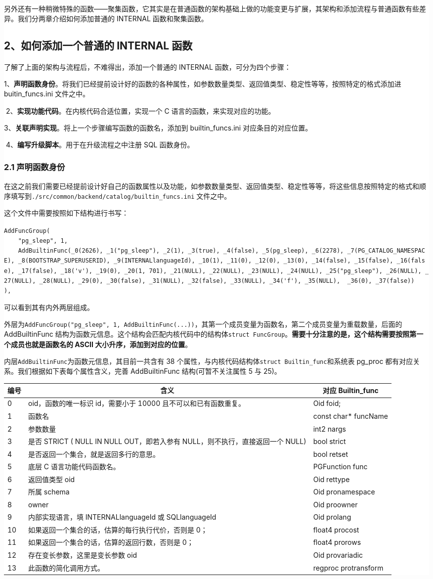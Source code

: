 另外还有一种稍微特殊的函数——聚集函数，它其实是在普通函数的架构基础上做的功能变更与扩展，其架构和添加流程与普通函数有些差异。我们分两章介绍如何添加普通的 INTERNAL 函数和聚集函数。

## 2、如何添加一个普通的 INTERNAL 函数

了解了上面的架构与流程后，不难得出，添加一个普通的 INTERNAL 函数，可分为四个步骤：

​ 1、**声明函数身份**。将我们已经提前设计好的函数的各种属性，如参数数量类型、返回值类型、稳定性等等，按照特定的格式添加进 buitin_funcs.ini 文件之中。

​ 2、**实现功能代码**。在内核代码合适位置，实现一个 C 语言的函数，来实现对应的功能。

​ 3、**关联声明实现**。将上一个步骤编写函数的函数名，添加到 builtin_funcs.ini 对应条目的对应位置。

​ 4、**编写升级脚本**。用于在升级流程之中注册 SQL 函数身份。

### 2.1 声明函数身份

在这之前我们需要已经提前设计好自己的函数属性以及功能，如参数数量类型、返回值类型、稳定性等等，将这些信息按照特定的格式和顺序填写到`./src/common/backend/catalog/builtin_funcs.ini` 文件之中。

这个文件中需要按照如下结构进行书写：

    AddFuncGroup(
        "pg_sleep", 1,
        AddBuiltinFunc(_0(2626), _1("pg_sleep"), _2(1), _3(true), _4(false), _5(pg_sleep), _6(2278), _7(PG_CATALOG_NAMESPACE), _8(BOOTSTRAP_SUPERUSERID), _9(INTERNALlanguageId), _10(1), _11(0), _12(0), _13(0), _14(false), _15(false), _16(false), _17(false), _18('v'), _19(0), _20(1, 701), _21(NULL), _22(NULL), _23(NULL), _24(NULL), _25("pg_sleep"), _26(NULL), _27(NULL), _28(NULL), _29(0), _30(false), _31(NULL), _32(false), _33(NULL), _34('f'), _35(NULL),  _36(0), _37(false))
    ),

可以看到其有内外两层组成。

外层为`AddFuncGroup("pg_sleep", 1, AddBuiltinFunc(...))`，其第一个成员变量为函数名，第二个成员变量为重载数量，后面的 AddBuiltinFunc 结构为函数元信息。这个结构会匹配内核代码中的结构体`struct FuncGroup`。**需要十分注意的是，这个结构需要按照第一个成员也就是函数名的 ASCII 大小升序，添加到对应的位置**。

内层`AddBuiltinFunc`为函数元信息，其目前一共含有 38 个属性，与内核代码结构体`struct Builtin_func`和系统表 pg_proc 都有对应关系。我们根据如下表每个属性含义，完善 AddBuiltinFunc 结构(可暂不关注属性 5 与 25)。

| 编号 | 含义                                                                                                                                                                                                                                                | 对应 Builtin_func            |
| :--- | --------------------------------------------------------------------------------------------------------------------------------------------------------------------------------------------------------------------------------------------------- | ---------------------------- |
| 0    | oid，函数的唯一标识 id，需要小于 10000 且不可以和已有函数重复。                                                                                                                                                                                     | Oid foid;                    |
| 1    | 函数名                                                                                                                                                                                                                                              | const char\* funcName        |
| 2    | 参数数量                                                                                                                                                                                                                                            | int2 nargs                   |
| 3    | 是否 STRICT ( NULL IN NULL OUT，即若入参有 NULL，则不执行，直接返回一个 NULL)                                                                                                                                                                       | bool strict                  |
| 4    | 是否返回一个集合，就是返回多行的意思。                                                                                                                                                                                                              | bool retset                  |
| 5    | 底层 C 语言功能代码函数名。                                                                                                                                                                                                                         | PGFunction func              |
| 6    | 返回值类型 oid                                                                                                                                                                                                                                      | Oid rettype                  |
| 7    | 所属 schema                                                                                                                                                                                                                                         | Oid pronamespace             |
| 8    | owner                                                                                                                                                                                                                                               | Oid proowner                 |
| 9    | 内部实现语言，填 INTERNALlanguageId 或 SQLlanguageId                                                                                                                                                                                                | Oid prolang                  |
| 10   | 如果返回一个集合的话，估算的每行执行代价，否则是 0；                                                                                                                                                                                                | float4 procost               |
| 11   | 如果返回一个集合的话，估算的返回行数，否则是 0；                                                                                                                                                                                                    | float4 prorows               |
| 12   | 存在变长参数，这里是变长参数 oid                                                                                                                                                                                                                    | Oid provariadic              |
| 13   | 此函数的简化调用方式。                                                                                                                                                                                                                              | regproc protransform         |